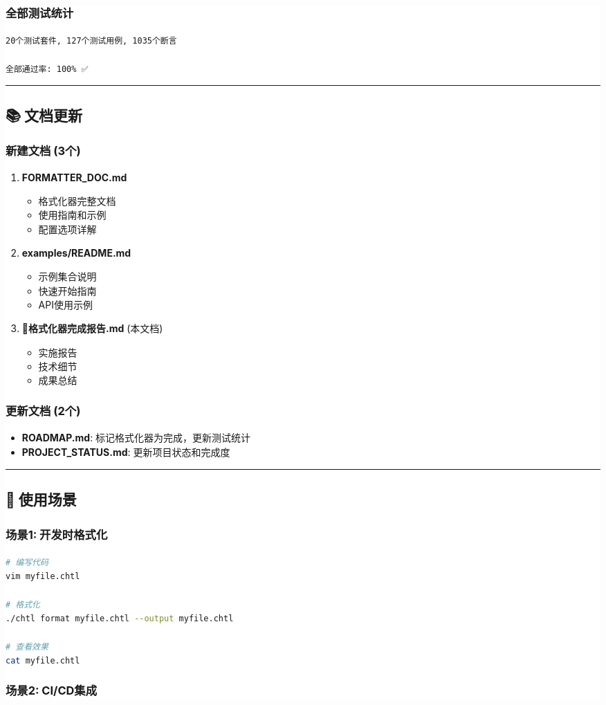 ### 全部测试统计

```
20个测试套件, 127个测试用例, 1035个断言

全部通过率: 100% ✅
```

---

## 📚 文档更新

### 新建文档 (3个)

1. **FORMATTER_DOC.md**
   - 格式化器完整文档
   - 使用指南和示例
   - 配置选项详解

2. **examples/README.md**
   - 示例集合说明
   - 快速开始指南
   - API使用示例

3. **🎨格式化器完成报告.md** (本文档)
   - 实施报告
   - 技术细节
   - 成果总结

### 更新文档 (2个)

- **ROADMAP.md**: 标记格式化器为完成，更新测试统计
- **PROJECT_STATUS.md**: 更新项目状态和完成度

---

## 🚀 使用场景

### 场景1: 开发时格式化

```bash
# 编写代码
vim myfile.chtl

# 格式化
./chtl format myfile.chtl --output myfile.chtl

# 查看效果
cat myfile.chtl
```

### 场景2: CI/CD集成
